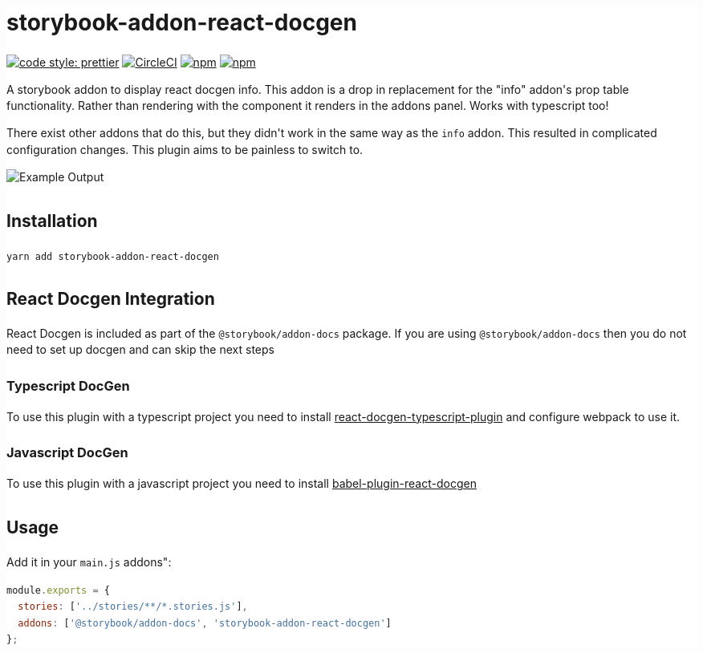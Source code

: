 # storybook-addon-react-docgen

[![code style: prettier](https://img.shields.io/badge/code_style-prettier-ff69b4.svg?style=for-the-badge)](https://github.com/prettier/prettier) [![CircleCI](https://img.shields.io/circleci/project/github/hipstersmoothie/storybook-addon-react-docgen/master.svg?style=for-the-badge)](https://circleci.com/gh/hipstersmoothie/storybook-addon-react-docgen) [![npm](https://img.shields.io/npm/v/storybook-addon-react-docgen.svg?style=for-the-badge)](https://www.npmjs.com/package/storybook-addon-react-docgen) [![npm](https://img.shields.io/npm/dt/storybook-addon-react-docgen.svg?style=for-the-badge)](https://www.npmjs.com/package/storybook-addon-react-docgen)

A storybook addon to display react docgen info.
This addon is a drop in replacement for the "info" addon's prop table functionality.
Rather than rendering with the component it renders in the addons panel.
Works with typescript too!

There exist other addons that do this, but they didn't work in the same way as the `info` addon.
This resulted in complicated configuration changes.
This plugin aims to be painless to switch to.

![Example Output](https://github.com/hipstersmoothie/storybook-addon-react-docgen/raw/master/example.png)

## Installation

```sh
yarn add storybook-addon-react-docgen
```

## React Docgen Integration

React Docgen is included as part of the `@storybook/addon-docs` package.
If you are using `@storybook/addon-docs` then you do not need to set up docgen and can skip the next steps

### Typescript DocGen

To use this plugin with a typescript project you need to install [react-docgen-typescript-plugin](https://www.npmjs.com/package/react-docgen-typescript-plugin) and configure webpack to use it.

### Javascript DocGen

To use this plugin with a javascript project you need to install [babel-plugin-react-docgen](https://github.com/storybookjs/babel-plugin-react-docgen)

## Usage

Add it in your `main.js` addons":

```js
module.exports = {
  stories: ['../stories/**/*.stories.js'],
  addons: ['@storybook/addon-docs', 'storybook-addon-react-docgen']
};
```
